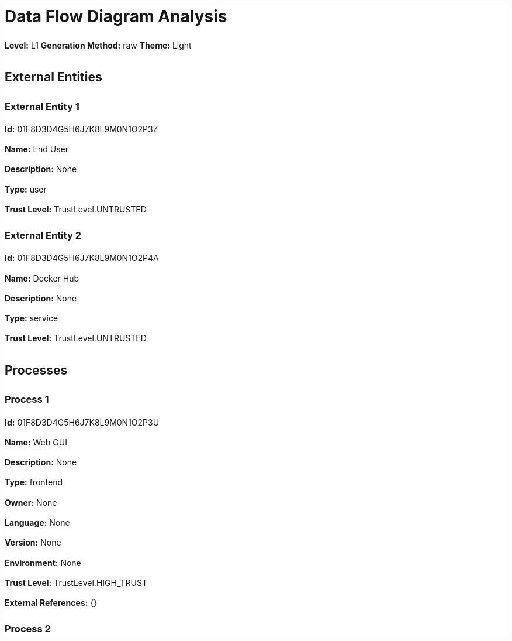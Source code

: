# Data Flow Diagram Analysis

**Level:** L1
**Generation Method:** raw
**Theme:** Light

## External Entities

### External Entity 1

**Id:** 01F8D3D4G5H6J7K8L9M0N1O2P3Z

**Name:** End User

**Description:** None

**Type:** user

**Trust Level:** TrustLevel.UNTRUSTED

### External Entity 2

**Id:** 01F8D3D4G5H6J7K8L9M0N1O2P4A

**Name:** Docker Hub

**Description:** None

**Type:** service

**Trust Level:** TrustLevel.UNTRUSTED

## Processes

### Process 1

**Id:** 01F8D3D4G5H6J7K8L9M0N1O2P3U

**Name:** Web GUI

**Description:** None

**Type:** frontend

**Owner:** None

**Language:** None

**Version:** None

**Environment:** None

**Trust Level:** TrustLevel.HIGH_TRUST

**External References:** {}

### Process 2
